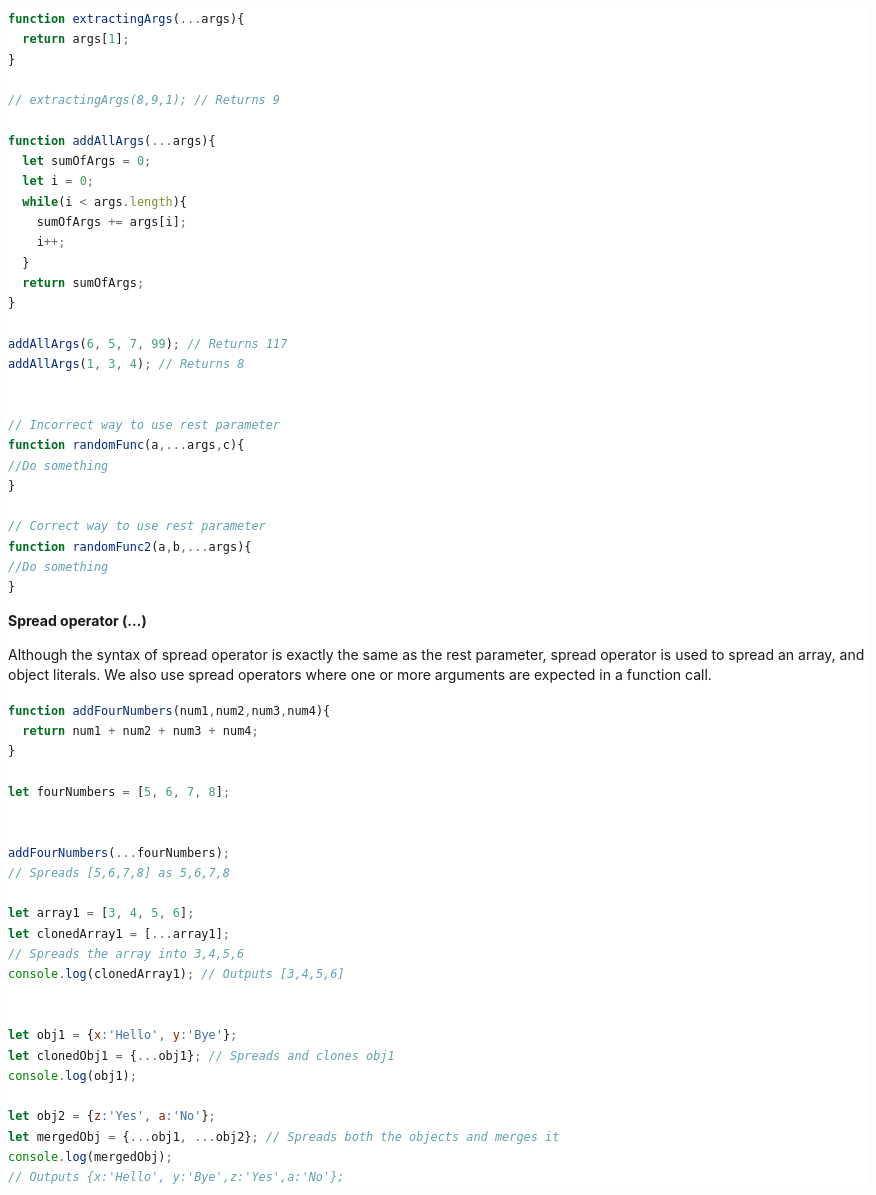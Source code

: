 ```js
function extractingArgs(...args){
  return args[1];
}

// extractingArgs(8,9,1); // Returns 9

function addAllArgs(...args){
  let sumOfArgs = 0;
  let i = 0;
  while(i < args.length){
    sumOfArgs += args[i];
    i++;
  }
  return sumOfArgs;
}

addAllArgs(6, 5, 7, 99); // Returns 117
addAllArgs(1, 3, 4); // Returns 8


// Incorrect way to use rest parameter
function randomFunc(a,...args,c){
//Do something
}

// Correct way to use rest parameter
function randomFunc2(a,b,...args){
//Do something
}
```
**Spread operator (…)**

Although the syntax of spread operator is exactly the same as the rest parameter, spread operator is used to spread an array, and object literals. We also use spread operators where one or more arguments are expected in a function call.

```js
function addFourNumbers(num1,num2,num3,num4){
  return num1 + num2 + num3 + num4;
}

let fourNumbers = [5, 6, 7, 8];


addFourNumbers(...fourNumbers);
// Spreads [5,6,7,8] as 5,6,7,8

let array1 = [3, 4, 5, 6];
let clonedArray1 = [...array1];
// Spreads the array into 3,4,5,6
console.log(clonedArray1); // Outputs [3,4,5,6]


let obj1 = {x:'Hello', y:'Bye'};
let clonedObj1 = {...obj1}; // Spreads and clones obj1
console.log(obj1);

let obj2 = {z:'Yes', a:'No'};
let mergedObj = {...obj1, ...obj2}; // Spreads both the objects and merges it
console.log(mergedObj);
// Outputs {x:'Hello', y:'Bye',z:'Yes',a:'No'};
```
